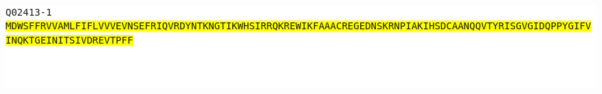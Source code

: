<pre style='font-size:14px; font-family:monospace;'>Q02413-1
<span style='background-color: yellow;'>M</span><span style='background-color: yellow;'>D</span><span style='background-color: yellow;'>W</span><span style='background-color: yellow;'>S</span><span style='background-color: yellow;'>F</span><span style='background-color: yellow;'>F</span><span style='background-color: yellow;'>R</span><span style='background-color: yellow;'>V</span><span style='background-color: yellow;'>V</span><span style='background-color: yellow;'>A</span><span style='background-color: yellow;'>M</span><span style='background-color: yellow;'>L</span><span style='background-color: yellow;'>F</span><span style='background-color: yellow;'>I</span><span style='background-color: yellow;'>F</span><span style='background-color: yellow;'>L</span><span style='background-color: yellow;'>V</span><span style='background-color: yellow;'>V</span><span style='background-color: yellow;'>V</span><span style='background-color: yellow;'>E</span><span style='background-color: yellow;'>V</span><span style='background-color: yellow;'>N</span><span style='background-color: yellow;'>S</span><span style='background-color: yellow;'>E</span><span style='background-color: yellow;'>F</span><span style='background-color: yellow;'>R</span><span style='background-color: yellow;'>I</span><span style='background-color: yellow;'>Q</span><span style='background-color: yellow;'>V</span><span style='background-color: yellow;'>R</span><span style='background-color: yellow;'>D</span><span style='background-color: yellow;'>Y</span><span style='background-color: yellow;'>N</span><span style='background-color: yellow;'>T</span><span style='background-color: yellow;'>K</span><span style='background-color: yellow;'>N</span><span style='background-color: yellow;'>G</span><span style='background-color: yellow;'>T</span><span style='background-color: yellow;'>I</span><span style='background-color: yellow;'>K</span><span style='background-color: yellow;'>W</span><span style='background-color: yellow;'>H</span><span style='background-color: yellow;'>S</span><span style='background-color: yellow;'>I</span><span style='background-color: yellow;'>R</span><span style='background-color: yellow;'>R</span><span style='background-color: yellow;'>Q</span><span style='background-color: yellow;'>K</span><span style='background-color: yellow;'>R</span><span style='background-color: yellow;'>E</span><span style='background-color: yellow;'>W</span><span style='background-color: yellow;'>I</span><span style='background-color: yellow;'>K</span><span style='background-color: yellow;'>F</span><span style='background-color: yellow;'>A</span><span style='background-color: yellow;'>A</span><span style='background-color: yellow;'>A</span><span style='background-color: yellow;'>C</span><span style='background-color: yellow;'>R</span><span style='background-color: yellow;'>E</span><span style='background-color: yellow;'>G</span><span style='background-color: yellow;'>E</span><span style='background-color: yellow;'>D</span><span style='background-color: yellow;'>N</span><span style='background-color: yellow;'>S</span><span style='background-color: yellow;'>K</span><span style='background-color: yellow;'>R</span><span style='background-color: yellow;'>N</span><span style='background-color: yellow;'>P</span><span style='background-color: yellow;'>I</span><span style='background-color: yellow;'>A</span><span style='background-color: yellow;'>K</span><span style='background-color: yellow;'>I</span><span style='background-color: yellow;'>H</span><span style='background-color: yellow;'>S</span><span style='background-color: yellow;'>D</span><span style='background-color: yellow;'>C</span><span style='background-color: yellow;'>A</span><span style='background-color: yellow;'>A</span><span style='background-color: yellow;'>N</span><span style='background-color: yellow;'>Q</span><span style='background-color: yellow;'>Q</span><span style='background-color: yellow;'>V</span><span style='background-color: yellow;'>T</span><span style='background-color: yellow;'>Y</span><span style='background-color: yellow;'>R</span><span style='background-color: yellow;'>I</span><span style='background-color: yellow;'>S</span><span style='background-color: yellow;'>G</span><span style='background-color: yellow;'>V</span><span style='background-color: yellow;'>G</span><span style='background-color: yellow;'>I</span><span style='background-color: yellow;'>D</span><span style='background-color: yellow;'>Q</span><span style='background-color: yellow;'>P</span><span style='background-color: yellow;'>P</span><span style='background-color: yellow;'>Y</span><span style='background-color: yellow;'>G</span><span style='background-color: yellow;'>I</span><span style='background-color: yellow;'>F</span><span style='background-color: yellow;'>V</span><span style='background-color: yellow;'>I</span><span style='background-color: yellow;'>N</span><span style='background-color: yellow;'>Q</span><span style='background-color: yellow;'>K</span><span style='background-color: yellow;'>T</span><span style='background-color: yellow;'>G</span><span style='background-color: yellow;'>E</span><span style='background-color: yellow;'>I</span><span style='background-color: yellow;'>N</span><span style='background-color: yellow;'>I</span><span style='background-color: yellow;'>T</span><span style='background-color: yellow;'>S</span><span style='background-color: yellow;'>I</span><span style='background-color: yellow;'>V</span><span style='background-color: yellow;'>D</span><span style='background-color: yellow;'>R</span><span style='background-color: yellow;'>E</span><span style='background-color: yellow;'>V</span><span style='background-color: yellow;'>T</span><span style='background-color: yellow;'>P</span><span style='background-color: yellow;'>F</span><span style='background-color: yellow;'>F</span>